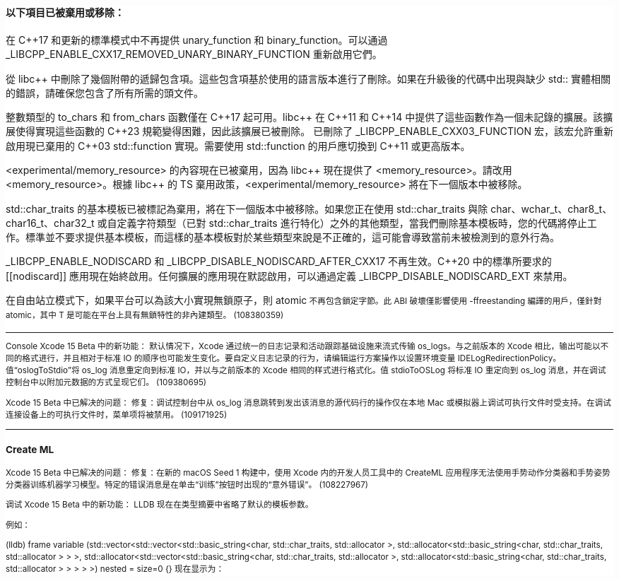 #### 以下項目已被棄用或移除：

在 C++17 和更新的標準模式中不再提供 unary_function 和 binary_function。可以通過 _LIBCPP_ENABLE_CXX17_REMOVED_UNARY_BINARY_FUNCTION 重新啟用它們。

從 libc++ 中刪除了幾個附帶的遞歸包含項。這些包含項基於使用的語言版本進行了刪除。如果在升級後的代碼中出現與缺少 std:: 實體相關的錯誤，請確保您包含了所有所需的頭文件。

整數類型的 to_chars 和 from_chars 函數僅在 C++17 起可用。libc++ 在 C++11 和 C++14 中提供了這些函數作為一個未記錄的擴展。該擴展使得實現這些函數的 C++23 規範變得困難，因此該擴展已被刪除。
已刪除了 _LIBCPP_ENABLE_CXX03_FUNCTION 宏，該宏允許重新啟用現已棄用的 C++03 std::function 實現。需要使用 std::function 的用戶應切換到 C++11 或更高版本。

<experimental/memory_resource> 的內容現在已被棄用，因為 libc++ 現在提供了 <memory_resource>。請改用 <memory_resource>。根據 libc++ 的 TS 棄用政策，<experimental/memory_resource> 將在下一個版本中被移除。

std::char_traits 的基本模板已被標記為棄用，將在下一個版本中被移除。如果您正在使用 std::char_traits 與除 char、wchar_t、char8_t、char16_t、char32_t 或自定義字符類型（已對 std::char_traits 進行特化）之外的其他類型，當我們刪除基本模板時，您的代碼將停止工作。標準並不要求提供基本模板，而這樣的基本模板對於某些類型來說是不正確的，這可能會導致當前未被檢測到的意外行為。

_LIBCPP_ENABLE_NODISCARD 和 _LIBCPP_DISABLE_NODISCARD_AFTER_CXX17 不再生效。C++20 中的標準所要求的 [[nodiscard]] 應用現在始終啟用。任何擴展的應用現在默認啟用，可以通過定義 _LIBCPP_DISABLE_NODISCARD_EXT 來禁用。

在自由站立模式下，如果平台可以為該大小實現無鎖原子，則 atomic<small enum class> 不再包含鎖定字節。此 ABI 破壞僅影響使用 -ffreestanding 編譯的用戶，僅針對 atomic<T>，其中 T 是可能在平台上具有無鎖特性的非內建類型。 (108380359)

---

Console
Xcode 15 Beta 中的新功能：
默认情况下，Xcode 通过统一的日志记录和活动跟踪基础设施来流式传输 os_logs。与之前版本的 Xcode 相比，输出可能以不同的格式进行，并且相对于标准 IO 的顺序也可能发生变化。要自定义日志记录的行为，请编辑运行方案操作以设置环境变量 IDELogRedirectionPolicy。值“oslogToStdio”将 os_log 消息重定向到标准 IO，并以与之前版本的 Xcode 相同的样式进行格式化。值 stdioToOSLog 将标准 IO 重定向到 os_log 消息，并在调试控制台中以附加元数据的方式呈现它们。 (109380695)

Xcode 15 Beta 中已解决的问题：
修复：调试控制台中从 os_log 消息跳转到发出该消息的源代码行的操作仅在本地 Mac 或模拟器上调试可执行文件时受支持。在调试连接设备上的可执行文件时，菜单项将被禁用。 (109171925)

---

### Create ML
Xcode 15 Beta 中已解决的问题：
修复：在新的 macOS Seed 1 构建中，使用 Xcode 内的开发人员工具中的 CreateML 应用程序无法使用手势动作分类器和手势姿势分类器训练机器学习模型。特定的错误消息是在单击“训练”按钮时出现的“意外错误”。 (108227967)

调试
Xcode 15 Beta 中的新功能：
LLDB 现在在类型摘要中省略了默认的模板参数。

例如：

(lldb) frame variable
(std::vector<std::vector<std::basic_string<char, std::char_traits<char>, std::allocator<char> >, std::allocator<std::basic_string<char, std::char_traits<char>, std::allocator<char> > > >, std::allocator<std::vector<std::basic_string<char, std::char_traits<char>, std::allocator<char> >, std::allocator<std::basic_string<char, std::char_traits<char>, std::allocator <char> > > > > >) nested = size=0 {}
现在显示为：
